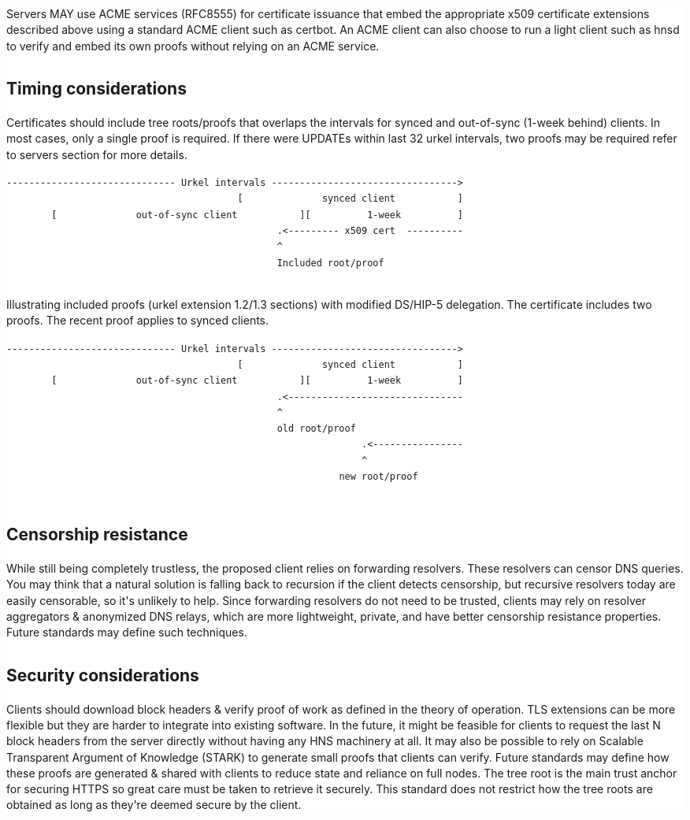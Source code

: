 Servers MAY use ACME services (RFC8555) for certificate issuance that embed the appropriate x509 certificate extensions described above using a standard ACME client such as certbot. An ACME client can also choose to run a light client such as hnsd to verify and embed its own proofs without relying on an ACME service.


## Timing considerations

Certificates should include tree roots/proofs that overlaps the intervals for synced and out-of-sync (1-week behind) clients. In most cases, only a single proof is required. If there were UPDATEs within last 32 urkel intervals, two proofs may be required refer to servers section for more details.


```
------------------------------ Urkel intervals --------------------------------->
                                         [              synced client           ]
        [              out-of-sync client           ][          1-week          ]
                                                .<--------- x509 cert  ----------
                                                ^
                                                Included root/proof
                                                
```

Illustrating included proofs (urkel extension 1.2/1.3 sections) with modified DS/HIP-5 delegation. 
The certificate includes two proofs. The recent proof applies to synced clients.

```
------------------------------ Urkel intervals --------------------------------->
                                         [              synced client           ]
        [              out-of-sync client           ][          1-week          ]
                                                .<-------------------------------
                                                ^
                                                old root/proof
                                                               .<----------------
                                                               ^
                                                           new root/proof
                                                
```


## Censorship resistance

While still being completely trustless, the proposed client relies on forwarding resolvers. These resolvers can censor DNS queries. You may think that a natural solution is falling back to recursion if the client detects censorship, but recursive resolvers today are easily censorable, so it's unlikely to help. Since forwarding resolvers do not need to be trusted, clients may rely on resolver aggregators & anonymized DNS relays, which are more lightweight, private, and have better censorship resistance properties. Future standards may define such techniques.


## Security considerations

Clients should download block headers & verify proof of work as defined in the theory of operation. TLS extensions can be more flexible but they are harder to integrate into existing software. In the future, it might be feasible for clients to request the last N block headers from the server directly without having any HNS machinery at all. It may also be possible to rely on Scalable Transparent Argument of Knowledge (STARK) to generate small proofs that clients can verify. Future standards may define how these proofs are generated & shared with clients to reduce state and reliance on full nodes. The tree root is the main trust anchor for securing HTTPS so great care must be taken to retrieve it securely. This standard does not restrict how the tree roots are obtained as long as they're deemed secure by the client.
